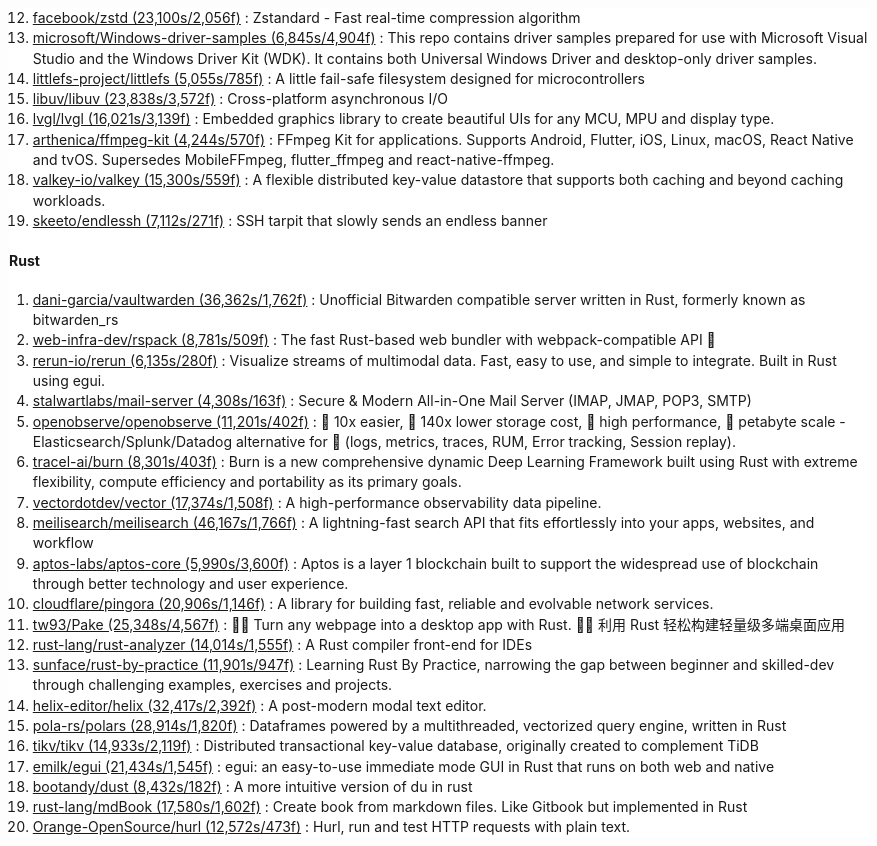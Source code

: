 12. [facebook/zstd (23,100s/2,056f)](https://github.com/facebook/zstd) : Zstandard - Fast real-time compression algorithm
13. [microsoft/Windows-driver-samples (6,845s/4,904f)](https://github.com/microsoft/Windows-driver-samples) : This repo contains driver samples prepared for use with Microsoft Visual Studio and the Windows Driver Kit (WDK). It contains both Universal Windows Driver and desktop-only driver samples.
14. [littlefs-project/littlefs (5,055s/785f)](https://github.com/littlefs-project/littlefs) : A little fail-safe filesystem designed for microcontrollers
15. [libuv/libuv (23,838s/3,572f)](https://github.com/libuv/libuv) : Cross-platform asynchronous I/O
16. [lvgl/lvgl (16,021s/3,139f)](https://github.com/lvgl/lvgl) : Embedded graphics library to create beautiful UIs for any MCU, MPU and display type.
17. [arthenica/ffmpeg-kit (4,244s/570f)](https://github.com/arthenica/ffmpeg-kit) : FFmpeg Kit for applications. Supports Android, Flutter, iOS, Linux, macOS, React Native and tvOS. Supersedes MobileFFmpeg, flutter_ffmpeg and react-native-ffmpeg.
18. [valkey-io/valkey (15,300s/559f)](https://github.com/valkey-io/valkey) : A flexible distributed key-value datastore that supports both caching and beyond caching workloads.
19. [skeeto/endlessh (7,112s/271f)](https://github.com/skeeto/endlessh) : SSH tarpit that slowly sends an endless banner

#### Rust
1. [dani-garcia/vaultwarden (36,362s/1,762f)](https://github.com/dani-garcia/vaultwarden) : Unofficial Bitwarden compatible server written in Rust, formerly known as bitwarden_rs
2. [web-infra-dev/rspack (8,781s/509f)](https://github.com/web-infra-dev/rspack) : The fast Rust-based web bundler with webpack-compatible API 🦀️
3. [rerun-io/rerun (6,135s/280f)](https://github.com/rerun-io/rerun) : Visualize streams of multimodal data. Fast, easy to use, and simple to integrate. Built in Rust using egui.
4. [stalwartlabs/mail-server (4,308s/163f)](https://github.com/stalwartlabs/mail-server) : Secure & Modern All-in-One Mail Server (IMAP, JMAP, POP3, SMTP)
5. [openobserve/openobserve (11,201s/402f)](https://github.com/openobserve/openobserve) : 🚀 10x easier, 🚀 140x lower storage cost, 🚀 high performance, 🚀 petabyte scale - Elasticsearch/Splunk/Datadog alternative for 🚀 (logs, metrics, traces, RUM, Error tracking, Session replay).
6. [tracel-ai/burn (8,301s/403f)](https://github.com/tracel-ai/burn) : Burn is a new comprehensive dynamic Deep Learning Framework built using Rust with extreme flexibility, compute efficiency and portability as its primary goals.
7. [vectordotdev/vector (17,374s/1,508f)](https://github.com/vectordotdev/vector) : A high-performance observability data pipeline.
8. [meilisearch/meilisearch (46,167s/1,766f)](https://github.com/meilisearch/meilisearch) : A lightning-fast search API that fits effortlessly into your apps, websites, and workflow
9. [aptos-labs/aptos-core (5,990s/3,600f)](https://github.com/aptos-labs/aptos-core) : Aptos is a layer 1 blockchain built to support the widespread use of blockchain through better technology and user experience.
10. [cloudflare/pingora (20,906s/1,146f)](https://github.com/cloudflare/pingora) : A library for building fast, reliable and evolvable network services.
11. [tw93/Pake (25,348s/4,567f)](https://github.com/tw93/Pake) : 🤱🏻 Turn any webpage into a desktop app with Rust. 🤱🏻 利用 Rust 轻松构建轻量级多端桌面应用
12. [rust-lang/rust-analyzer (14,014s/1,555f)](https://github.com/rust-lang/rust-analyzer) : A Rust compiler front-end for IDEs
13. [sunface/rust-by-practice (11,901s/947f)](https://github.com/sunface/rust-by-practice) : Learning Rust By Practice, narrowing the gap between beginner and skilled-dev through challenging examples, exercises and projects.
14. [helix-editor/helix (32,417s/2,392f)](https://github.com/helix-editor/helix) : A post-modern modal text editor.
15. [pola-rs/polars (28,914s/1,820f)](https://github.com/pola-rs/polars) : Dataframes powered by a multithreaded, vectorized query engine, written in Rust
16. [tikv/tikv (14,933s/2,119f)](https://github.com/tikv/tikv) : Distributed transactional key-value database, originally created to complement TiDB
17. [emilk/egui (21,434s/1,545f)](https://github.com/emilk/egui) : egui: an easy-to-use immediate mode GUI in Rust that runs on both web and native
18. [bootandy/dust (8,432s/182f)](https://github.com/bootandy/dust) : A more intuitive version of du in rust
19. [rust-lang/mdBook (17,580s/1,602f)](https://github.com/rust-lang/mdBook) : Create book from markdown files. Like Gitbook but implemented in Rust
20. [Orange-OpenSource/hurl (12,572s/473f)](https://github.com/Orange-OpenSource/hurl) : Hurl, run and test HTTP requests with plain text.